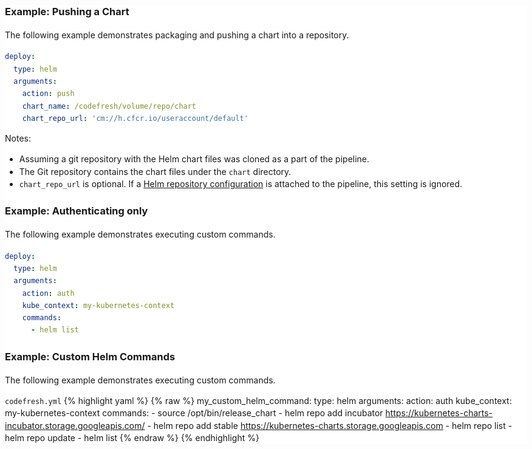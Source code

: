 ### Example: Pushing a Chart

The following example demonstrates packaging and pushing a chart into a repository.

```yaml
deploy:
  type: helm
  arguments:
    action: push
    chart_name: /codefresh/volume/repo/chart
    chart_repo_url: 'cm://h.cfcr.io/useraccount/default'
```

Notes:
- Assuming a git repository with the Helm chart files was cloned as a part of the pipeline.
- The Git repository contains the chart files under the `chart` directory.
- `chart_repo_url` is optional. If a [Helm repository configuration](#step-4-optional---import-the-helm-configuration-in-your-pipeline-definition) is attached to the pipeline, this setting is ignored.

### Example: Authenticating only

The following example demonstrates executing custom commands.

```yaml
deploy:
  type: helm
  arguments:
    action: auth
    kube_context: my-kubernetes-context
    commands:
      - helm list
```

### Example: Custom Helm Commands

The following example demonstrates executing custom commands.

`codefresh.yml`
{% highlight yaml %}
{% raw %}
my_custom_helm_command:
  type: helm
  arguments:
    action: auth
    kube_context: my-kubernetes-context
    commands:
      - source /opt/bin/release_chart
      - helm repo add incubator https://kubernetes-charts-incubator.storage.googleapis.com/
      - helm repo add stable https://kubernetes-charts.storage.googleapis.com
      - helm repo list
      - helm repo update
      - helm list
{% endraw %}
{% endhighlight %}
